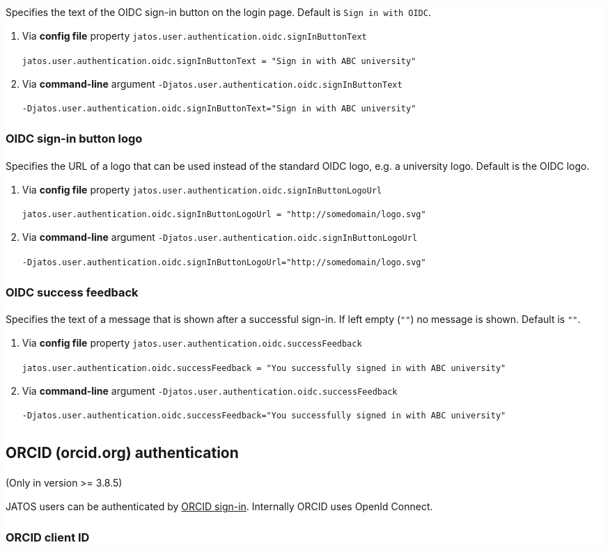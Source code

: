 Specifies the text of the OIDC sign-in button on the login page. Default is `Sign in with OIDC`.

1. Via **config file** property `jatos.user.authentication.oidc.signInButtonText`

   ~~~shell
   jatos.user.authentication.oidc.signInButtonText = "Sign in with ABC university"
   ~~~

1. Via **command-line** argument `-Djatos.user.authentication.oidc.signInButtonText`

   ~~~shell
   -Djatos.user.authentication.oidc.signInButtonText="Sign in with ABC university"
   ~~~

### OIDC sign-in button logo

Specifies the URL of a logo that can be used instead of the standard OIDC logo, e.g. a university logo. Default is the OIDC logo.

1. Via **config file** property `jatos.user.authentication.oidc.signInButtonLogoUrl`

   ~~~shell
   jatos.user.authentication.oidc.signInButtonLogoUrl = "http://somedomain/logo.svg"
   ~~~

1. Via **command-line** argument `-Djatos.user.authentication.oidc.signInButtonLogoUrl`

   ~~~shell
   -Djatos.user.authentication.oidc.signInButtonLogoUrl="http://somedomain/logo.svg"
   ~~~

### OIDC success feedback

Specifies the text of a message that is shown after a successful sign-in. If left empty (`""`) no message is shown. Default is `""`.

1. Via **config file** property `jatos.user.authentication.oidc.successFeedback`

   ~~~shell
   jatos.user.authentication.oidc.successFeedback = "You successfully signed in with ABC university"
   ~~~

1. Via **command-line** argument `-Djatos.user.authentication.oidc.successFeedback`

   ~~~shell
   -Djatos.user.authentication.oidc.successFeedback="You successfully signed in with ABC university"
   ~~~


## ORCID (orcid.org) authentication

(Only in version >= 3.8.5)

JATOS users can be authenticated by [ORCID sign-in](https://info.orcid.org/documentation/features/public-api/orcid-as-a-sign-in-option-to-your-system/). Internally ORCID uses OpenId Connect.

### ORCID client ID
